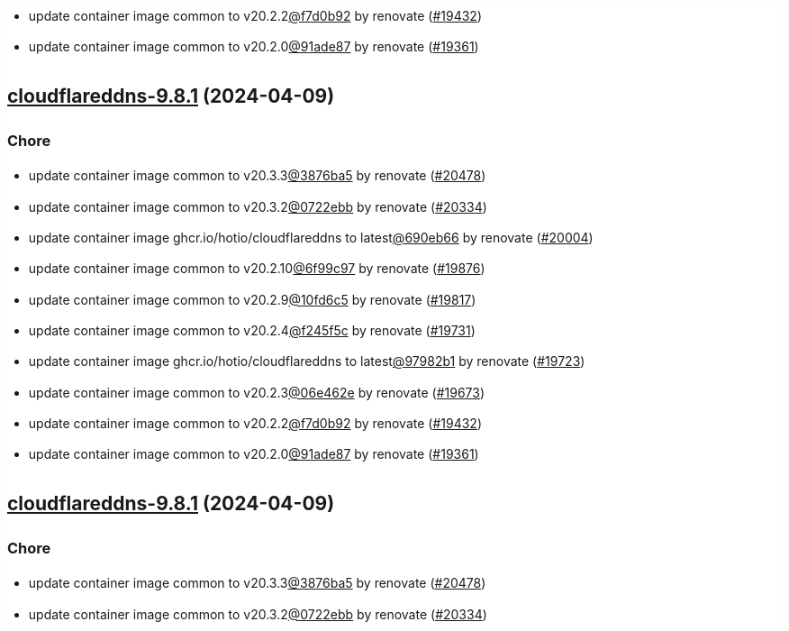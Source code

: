 - update container image common to v20.2.2[@f7d0b92](https://github.com/f7d0b92) by renovate ([#19432](https://github.com/truecharts/charts/issues/19432))

- update container image common to v20.2.0[@91ade87](https://github.com/91ade87) by renovate ([#19361](https://github.com/truecharts/charts/issues/19361))


## [cloudflareddns-9.8.1](https://github.com/truecharts/charts/compare/cloudflareddns-9.6.0...cloudflareddns-9.8.1) (2024-04-09)

### Chore



- update container image common to v20.3.3[@3876ba5](https://github.com/3876ba5) by renovate ([#20478](https://github.com/truecharts/charts/issues/20478))

- update container image common to v20.3.2[@0722ebb](https://github.com/0722ebb) by renovate ([#20334](https://github.com/truecharts/charts/issues/20334))

- update container image ghcr.io/hotio/cloudflareddns to latest[@690eb66](https://github.com/690eb66) by renovate ([#20004](https://github.com/truecharts/charts/issues/20004))

- update container image common to v20.2.10[@6f99c97](https://github.com/6f99c97) by renovate ([#19876](https://github.com/truecharts/charts/issues/19876))

- update container image common to v20.2.9[@10fd6c5](https://github.com/10fd6c5) by renovate ([#19817](https://github.com/truecharts/charts/issues/19817))

- update container image common to v20.2.4[@f245f5c](https://github.com/f245f5c) by renovate ([#19731](https://github.com/truecharts/charts/issues/19731))

- update container image ghcr.io/hotio/cloudflareddns to latest[@97982b1](https://github.com/97982b1) by renovate ([#19723](https://github.com/truecharts/charts/issues/19723))

- update container image common to v20.2.3[@06e462e](https://github.com/06e462e) by renovate ([#19673](https://github.com/truecharts/charts/issues/19673))

- update container image common to v20.2.2[@f7d0b92](https://github.com/f7d0b92) by renovate ([#19432](https://github.com/truecharts/charts/issues/19432))

- update container image common to v20.2.0[@91ade87](https://github.com/91ade87) by renovate ([#19361](https://github.com/truecharts/charts/issues/19361))


## [cloudflareddns-9.8.1](https://github.com/truecharts/charts/compare/cloudflareddns-9.6.0...cloudflareddns-9.8.1) (2024-04-09)

### Chore



- update container image common to v20.3.3[@3876ba5](https://github.com/3876ba5) by renovate ([#20478](https://github.com/truecharts/charts/issues/20478))

- update container image common to v20.3.2[@0722ebb](https://github.com/0722ebb) by renovate ([#20334](https://github.com/truecharts/charts/issues/20334))

